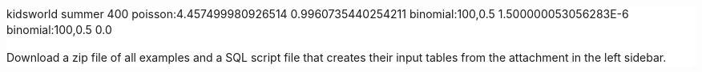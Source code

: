 kidsworld  summer        400 poisson:4.457499980926514        0.9960735440254211 binomial:100,0.5                       1.500000053056283E-6 binomial:100,0.5                                   0.0
</pre>
<p class="p">Download a zip file of all examples and a SQL script file that creates their input tables from the attachment in the left sidebar.</p></div></div></div></div></div></body></html>
